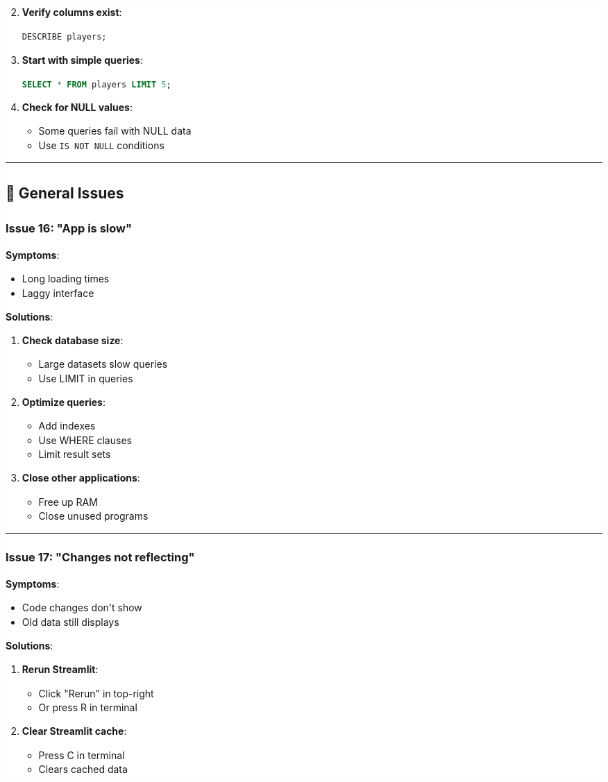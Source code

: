 2. **Verify columns exist**:
   ```sql
   DESCRIBE players;
   ```

3. **Start with simple queries**:
   ```sql
   SELECT * FROM players LIMIT 5;
   ```

4. **Check for NULL values**:
   - Some queries fail with NULL data
   - Use `IS NOT NULL` conditions

---

## 🔄 General Issues

### Issue 16: "App is slow"

**Symptoms**:
- Long loading times
- Laggy interface

**Solutions**:

1. **Check database size**:
   - Large datasets slow queries
   - Use LIMIT in queries

2. **Optimize queries**:
   - Add indexes
   - Use WHERE clauses
   - Limit result sets

3. **Close other applications**:
   - Free up RAM
   - Close unused programs

---

### Issue 17: "Changes not reflecting"

**Symptoms**:
- Code changes don't show
- Old data still displays

**Solutions**:

1. **Rerun Streamlit**:
   - Click "Rerun" in top-right
   - Or press R in terminal

2. **Clear Streamlit cache**:
   - Press C in terminal
   - Clears cached data
